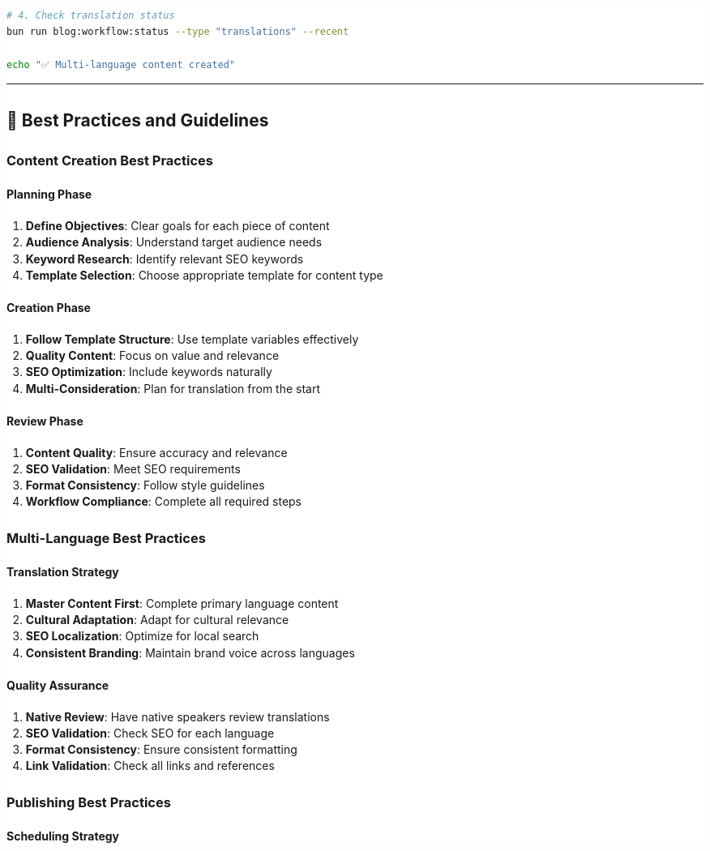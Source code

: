 ```bash
# 4. Check translation status
bun run blog:workflow:status --type "translations" --recent

echo "✅ Multi-language content created"
```

---

## 🎯 Best Practices and Guidelines

### Content Creation Best Practices

#### Planning Phase

1. **Define Objectives**: Clear goals for each piece of content
2. **Audience Analysis**: Understand target audience needs
3. **Keyword Research**: Identify relevant SEO keywords
4. **Template Selection**: Choose appropriate template for content type

#### Creation Phase

1. **Follow Template Structure**: Use template variables effectively
2. **Quality Content**: Focus on value and relevance
3. **SEO Optimization**: Include keywords naturally
4. **Multi-Consideration**: Plan for translation from the start

#### Review Phase

1. **Content Quality**: Ensure accuracy and relevance
2. **SEO Validation**: Meet SEO requirements
3. **Format Consistency**: Follow style guidelines
4. **Workflow Compliance**: Complete all required steps

### Multi-Language Best Practices

#### Translation Strategy

1. **Master Content First**: Complete primary language content
2. **Cultural Adaptation**: Adapt for cultural relevance
3. **SEO Localization**: Optimize for local search
4. **Consistent Branding**: Maintain brand voice across languages

#### Quality Assurance

1. **Native Review**: Have native speakers review translations
2. **SEO Validation**: Check SEO for each language
3. **Format Consistency**: Ensure consistent formatting
4. **Link Validation**: Check all links and references

### Publishing Best Practices

#### Scheduling Strategy
